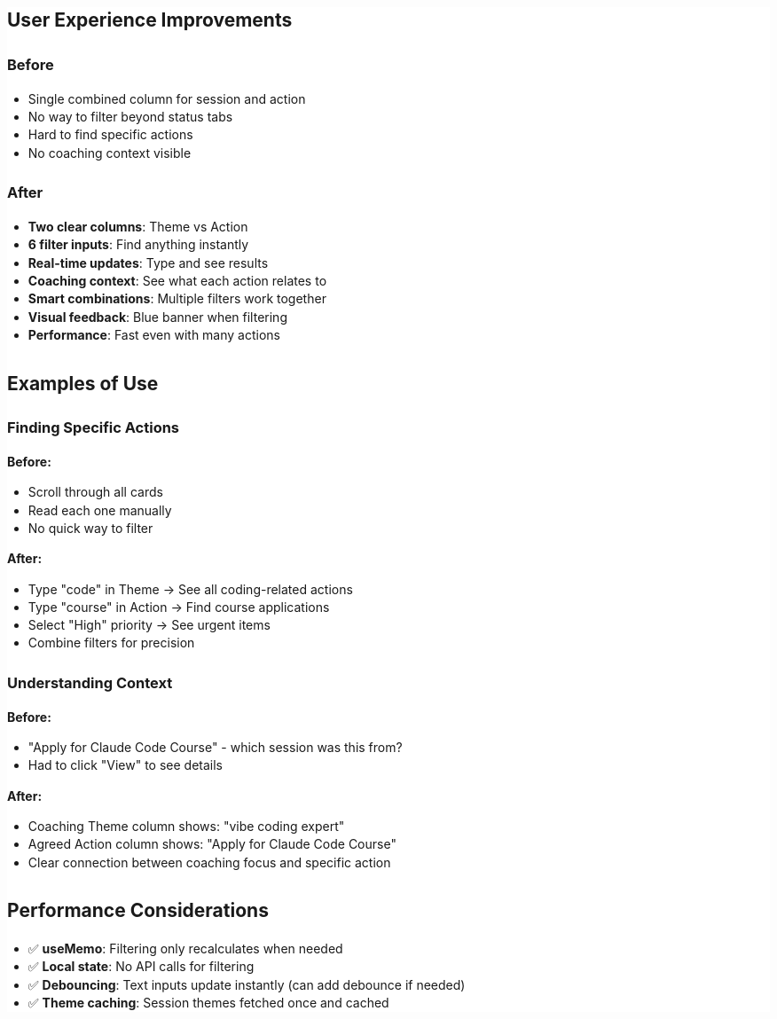 ## User Experience Improvements

### Before
- Single combined column for session and action
- No way to filter beyond status tabs
- Hard to find specific actions
- No coaching context visible

### After
- **Two clear columns**: Theme vs Action
- **6 filter inputs**: Find anything instantly
- **Real-time updates**: Type and see results
- **Coaching context**: See what each action relates to
- **Smart combinations**: Multiple filters work together
- **Visual feedback**: Blue banner when filtering
- **Performance**: Fast even with many actions

## Examples of Use

### Finding Specific Actions

**Before:**
- Scroll through all cards
- Read each one manually
- No quick way to filter

**After:**
- Type "code" in Theme → See all coding-related actions
- Type "course" in Action → Find course applications
- Select "High" priority → See urgent items
- Combine filters for precision

### Understanding Context

**Before:**
- "Apply for Claude Code Course" - which session was this from?
- Had to click "View" to see details

**After:**
- Coaching Theme column shows: "vibe coding expert"
- Agreed Action column shows: "Apply for Claude Code Course"
- Clear connection between coaching focus and specific action

## Performance Considerations

- ✅ **useMemo**: Filtering only recalculates when needed
- ✅ **Local state**: No API calls for filtering
- ✅ **Debouncing**: Text inputs update instantly (can add debounce if needed)
- ✅ **Theme caching**: Session themes fetched once and cached
